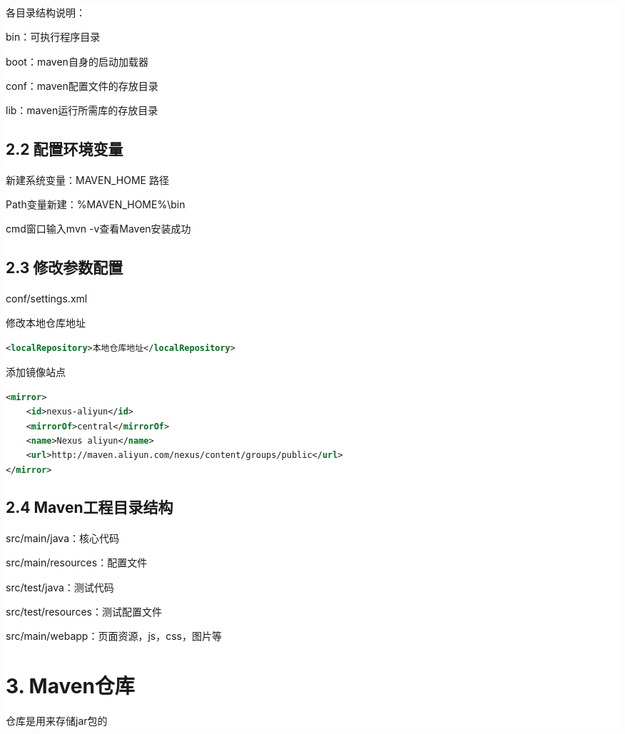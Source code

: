 各目录结构说明：

bin：可执行程序目录

boot：maven自身的启动加载器

conf：maven配置文件的存放目录

lib：maven运行所需库的存放目录

## 2.2 配置环境变量

新建系统变量：MAVEN_HOME 路径

Path变量新建：%MAVEN_HOME%\bin

cmd窗口输入mvn -v查看Maven安装成功

## 2.3 修改参数配置

conf/settings.xml

修改本地仓库地址

```xml
<localRepository>本地仓库地址</localRepository>
```

添加镜像站点

```xml
<mirror>
    <id>nexus-aliyun</id>
    <mirrorOf>central</mirrorOf>
    <name>Nexus aliyun</name>
    <url>http://maven.aliyun.com/nexus/content/groups/public</url>
</mirror>
```

## 2.4 Maven工程目录结构

src/main/java：核心代码

src/main/resources：配置文件

src/test/java：测试代码

src/test/resources：测试配置文件

src/main/webapp：页面资源，js，css，图片等

# 3. Maven仓库

仓库是用来存储jar包的
